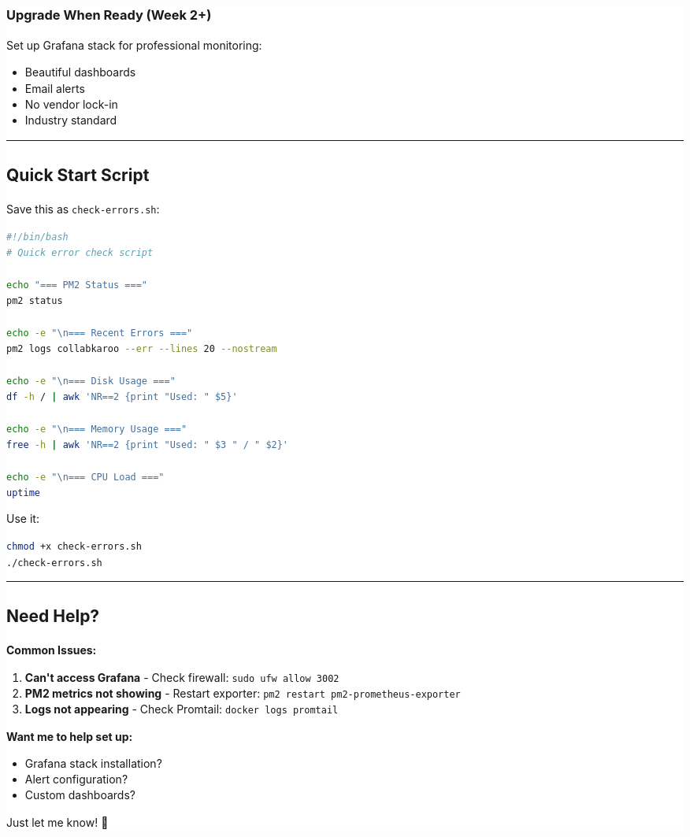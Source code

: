### Upgrade When Ready (Week 2+)
Set up Grafana stack for professional monitoring:
- Beautiful dashboards
- Email alerts
- No vendor lock-in
- Industry standard

---

## Quick Start Script

Save this as `check-errors.sh`:

```bash
#!/bin/bash
# Quick error check script

echo "=== PM2 Status ==="
pm2 status

echo -e "\n=== Recent Errors ==="
pm2 logs collabkaroo --err --lines 20 --nostream

echo -e "\n=== Disk Usage ==="
df -h / | awk 'NR==2 {print "Used: " $5}'

echo -e "\n=== Memory Usage ==="
free -h | awk 'NR==2 {print "Used: " $3 " / " $2}'

echo -e "\n=== CPU Load ==="
uptime
```

Use it:
```bash
chmod +x check-errors.sh
./check-errors.sh
```

---

## Need Help?

**Common Issues:**

1. **Can't access Grafana** - Check firewall: `sudo ufw allow 3002`
2. **PM2 metrics not showing** - Restart exporter: `pm2 restart pm2-prometheus-exporter`
3. **Logs not appearing** - Check Promtail: `docker logs promtail`

**Want me to help set up:**
- Grafana stack installation?
- Alert configuration?
- Custom dashboards?

Just let me know! 🚀
